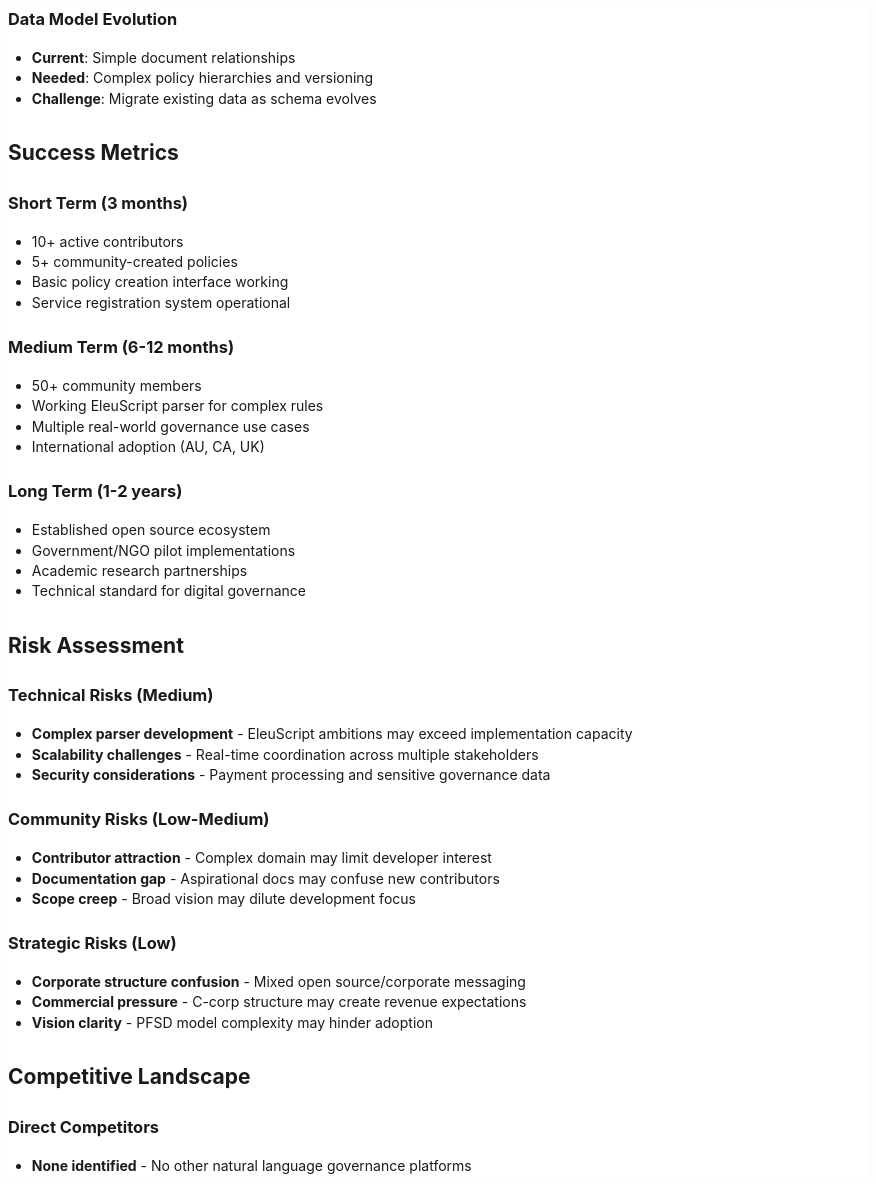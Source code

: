 ### Data Model Evolution
- **Current**: Simple document relationships
- **Needed**: Complex policy hierarchies and versioning
- **Challenge**: Migrate existing data as schema evolves

## Success Metrics

### Short Term (3 months)
- 10+ active contributors
- 5+ community-created policies
- Basic policy creation interface working
- Service registration system operational

### Medium Term (6-12 months)
- 50+ community members
- Working EleuScript parser for complex rules
- Multiple real-world governance use cases
- International adoption (AU, CA, UK)

### Long Term (1-2 years)
- Established open source ecosystem
- Government/NGO pilot implementations
- Academic research partnerships
- Technical standard for digital governance

## Risk Assessment

### Technical Risks (Medium)
- **Complex parser development** - EleuScript ambitions may exceed implementation capacity
- **Scalability challenges** - Real-time coordination across multiple stakeholders
- **Security considerations** - Payment processing and sensitive governance data

### Community Risks (Low-Medium)
- **Contributor attraction** - Complex domain may limit developer interest
- **Documentation gap** - Aspirational docs may confuse new contributors
- **Scope creep** - Broad vision may dilute development focus

### Strategic Risks (Low)
- **Corporate structure confusion** - Mixed open source/corporate messaging
- **Commercial pressure** - C-corp structure may create revenue expectations
- **Vision clarity** - PFSD model complexity may hinder adoption

## Competitive Landscape

### Direct Competitors
- **None identified** - No other natural language governance platforms
